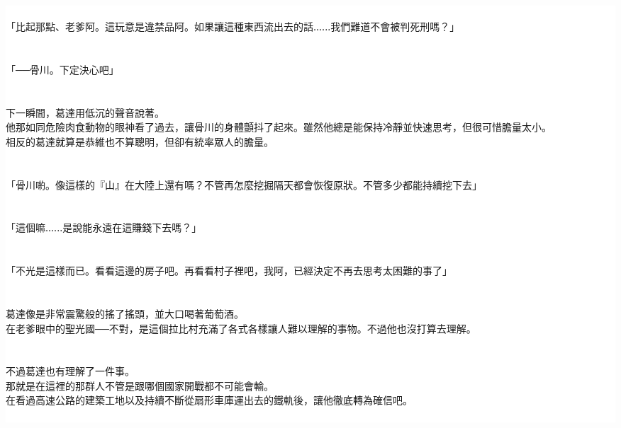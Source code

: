 </br>
「比起那點、老爹阿。這玩意是違禁品阿。如果讓這種東西流出去的話......我們難道不會被判死刑嗎？」
</br>

</br>

</br>
「──骨川。下定決心吧」
</br>

</br>

</br>
下一瞬間，葛達用低沉的聲音說著。
</br>
他那如同危險肉食動物的眼神看了過去，讓骨川的身體顫抖了起來。雖然他總是能保持冷靜並快速思考，但很可惜膽量太小。
</br>
相反的葛達就算是恭維也不算聰明，但卻有統率眾人的膽量。
</br>

</br>

</br>
「骨川喲。像這樣的『山』在大陸上還有嗎？不管再怎麼挖掘隔天都會恢復原狀。不管多少都能持續挖下去」
</br>

</br>

</br>
「這個嘛......是說能永遠在這賺錢下去嗎？」
</br>

</br>

</br>
「不光是這樣而已。看看這邊的房子吧。再看看村子裡吧，我阿，已經決定不再去思考太困難的事了」
</br>

</br>

</br>
葛達像是非常震驚般的搖了搖頭，並大口喝著葡萄酒。
</br>
在老爹眼中的聖光國──不對，是這個拉比村充滿了各式各樣讓人難以理解的事物。不過他也沒打算去理解。
</br>

</br>

</br>
不過葛達也有理解了一件事。
</br>
那就是在這裡的那群人不管是跟哪個國家開戰都不可能會輸。
</br>
在看過高速公路的建築工地以及持續不斷從扇形車庫運出去的鐵軌後，讓他徹底轉為確信吧。
</br>

</br>
